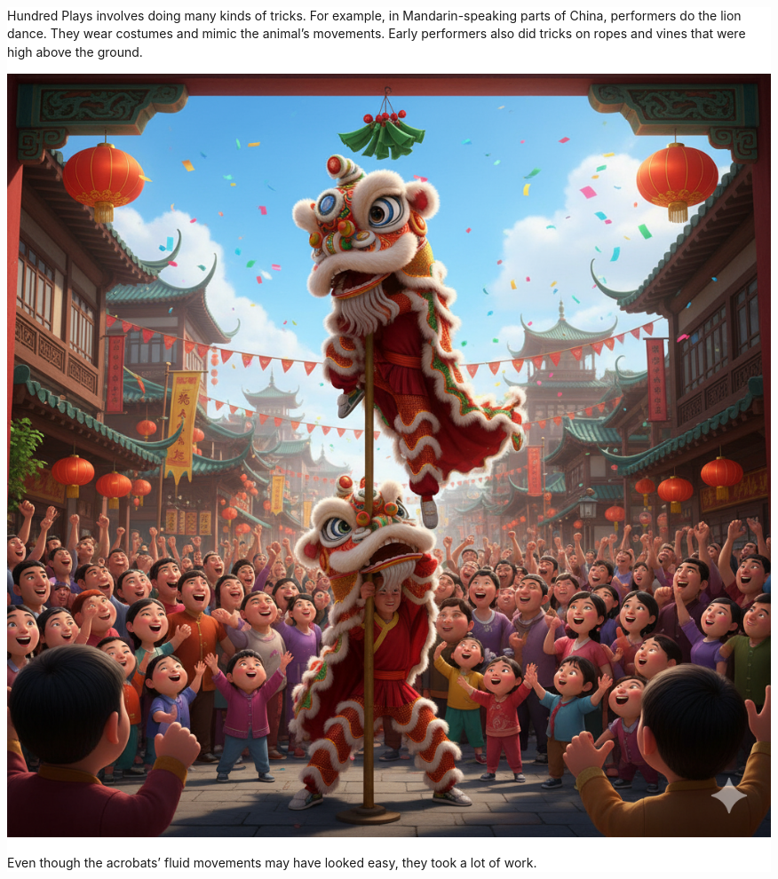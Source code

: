 Hundred Plays involves doing many kinds of tricks. For example, in Mandarin-speaking parts of China, performers do the lion dance. They wear costumes and mimic the animal’s movements. Early performers also did tricks on ropes and vines that were high above the ground.

![](eew-6-25/22.png)

Even though the acrobats’ fluid movements may have looked easy, they took a lot of work.
